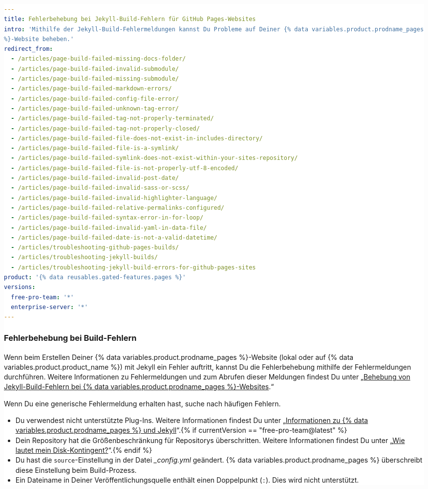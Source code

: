 ```yaml
---
title: Fehlerbehebung bei Jekyll-Build-Fehlern für GitHub Pages-Websites
intro: 'Mithilfe der Jekyll-Build-Fehlermeldungen kannst Du Probleme auf Deiner {% data variables.product.prodname_pages %}-Website beheben.'
redirect_from:
  - /articles/page-build-failed-missing-docs-folder/
  - /articles/page-build-failed-invalid-submodule/
  - /articles/page-build-failed-missing-submodule/
  - /articles/page-build-failed-markdown-errors/
  - /articles/page-build-failed-config-file-error/
  - /articles/page-build-failed-unknown-tag-error/
  - /articles/page-build-failed-tag-not-properly-terminated/
  - /articles/page-build-failed-tag-not-properly-closed/
  - /articles/page-build-failed-file-does-not-exist-in-includes-directory/
  - /articles/page-build-failed-file-is-a-symlink/
  - /articles/page-build-failed-symlink-does-not-exist-within-your-sites-repository/
  - /articles/page-build-failed-file-is-not-properly-utf-8-encoded/
  - /articles/page-build-failed-invalid-post-date/
  - /articles/page-build-failed-invalid-sass-or-scss/
  - /articles/page-build-failed-invalid-highlighter-language/
  - /articles/page-build-failed-relative-permalinks-configured/
  - /articles/page-build-failed-syntax-error-in-for-loop/
  - /articles/page-build-failed-invalid-yaml-in-data-file/
  - /articles/page-build-failed-date-is-not-a-valid-datetime/
  - /articles/troubleshooting-github-pages-builds/
  - /articles/troubleshooting-jekyll-builds/
  - /articles/troubleshooting-jekyll-build-errors-for-github-pages-sites
product: '{% data reusables.gated-features.pages %}'
versions:
  free-pro-team: '*'
  enterprise-server: '*'
---
```


### Fehlerbehebung bei Build-Fehlern

Wenn beim Erstellen Deiner {% data variables.product.prodname_pages %}-Website (lokal oder auf {% data variables.product.product_name %}) mit Jekyll ein Fehler auftritt, kannst Du die Fehlerbehebung mithilfe der Fehlermeldungen durchführen. Weitere Informationen zu Fehlermeldungen und zum Abrufen dieser Meldungen findest Du unter „[Behebung von Jekyll-Build-Fehlern bei {% data variables.product.prodname_pages %}-Websites](/articles/about-jekyll-build-errors-for-github-pages-sites).“

Wenn Du eine generische Fehlermeldung erhalten hast, suche nach häufigen Fehlern.
- Du verwendest nicht unterstützte Plug-Ins. Weitere Informationen findest Du unter „[Informationen zu {% data variables.product.prodname_pages %} und Jekyll](/articles/about-github-pages-and-jekyll#plugins)“.{% if currentVersion == "free-pro-team@latest" %}
- Dein Repository hat die Größenbeschränkung für Repositorys überschritten. Weitere Informationen findest Du unter „[Wie lautet mein Disk-Kontingent?](/articles/what-is-my-disk-quota)“.{% endif %}
- Du hast die `source`-Einstellung in der Datei *_config.yml* geändert. {% data variables.product.prodname_pages %} überschreibt diese Einstellung beim Build-Prozess.
- Ein Dateiname in Deiner Veröffentlichungsquelle enthält einen Doppelpunkt (`:`). Dies wird nicht unterstützt.
